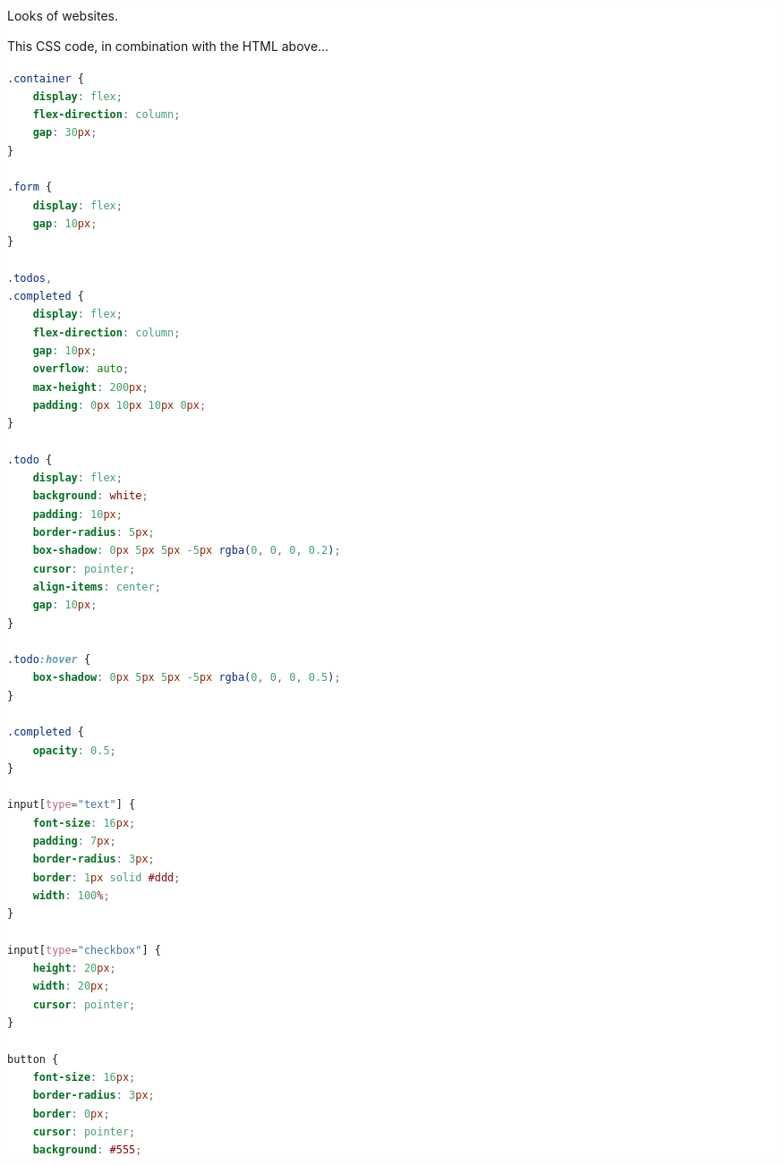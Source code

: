 Looks of websites.

This CSS code, in combination with the HTML above...

```css
.container {
    display: flex;
    flex-direction: column;
    gap: 30px;
}

.form {
    display: flex;
    gap: 10px;
}

.todos,
.completed {
    display: flex;
    flex-direction: column;
    gap: 10px;
    overflow: auto;
    max-height: 200px;
    padding: 0px 10px 10px 0px;
}

.todo {
    display: flex;
    background: white;
    padding: 10px;
    border-radius: 5px;
    box-shadow: 0px 5px 5px -5px rgba(0, 0, 0, 0.2);
    cursor: pointer;
    align-items: center;
    gap: 10px;
}

.todo:hover {
    box-shadow: 0px 5px 5px -5px rgba(0, 0, 0, 0.5);
}

.completed {
    opacity: 0.5;
}

input[type="text"] {
    font-size: 16px;
    padding: 7px;
    border-radius: 3px;
    border: 1px solid #ddd;
    width: 100%;
}

input[type="checkbox"] {
    height: 20px;
    width: 20px;
    cursor: pointer;
}

button {
    font-size: 16px;
    border-radius: 3px;
    border: 0px;
    cursor: pointer;
    background: #555;
```